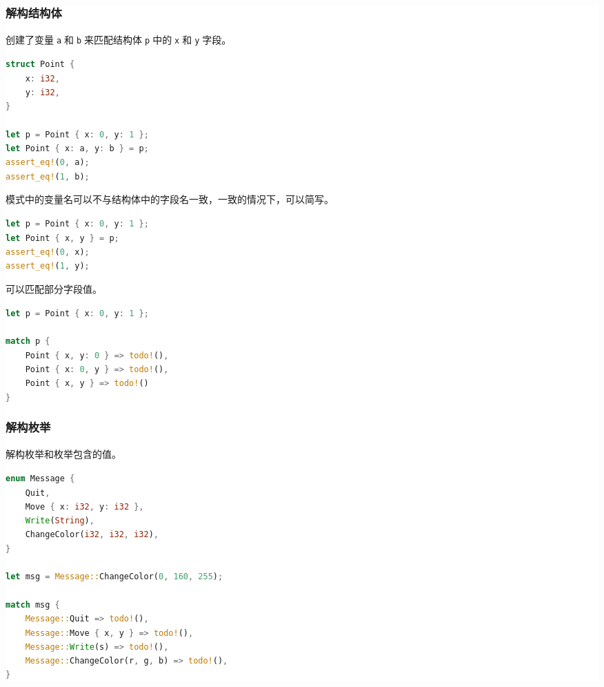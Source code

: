 ### 解构结构体

创建了变量 `a` 和 `b` 来匹配结构体 `p` 中的 `x` 和 `y` 字段。

```rust
struct Point {
    x: i32,
    y: i32,
}

let p = Point { x: 0, y: 1 };
let Point { x: a, y: b } = p;
assert_eq!(0, a);
assert_eq!(1, b);
```

模式中的变量名可以不与结构体中的字段名一致，一致的情况下，可以简写。

```rust
let p = Point { x: 0, y: 1 };
let Point { x, y } = p;
assert_eq!(0, x);
assert_eq!(1, y);
```

可以匹配部分字段值。

```rust
let p = Point { x: 0, y: 1 };

match p {
    Point { x, y: 0 } => todo!(),
    Point { x: 0, y } => todo!(),
    Point { x, y } => todo!()
}
```

### 解构枚举

解构枚举和枚举包含的值。

```rust
enum Message {
    Quit,
    Move { x: i32, y: i32 },
    Write(String),
    ChangeColor(i32, i32, i32),
}

let msg = Message::ChangeColor(0, 160, 255);

match msg {
    Message::Quit => todo!(),
    Message::Move { x, y } => todo!(),
    Message::Write(s) => todo!(),
    Message::ChangeColor(r, g, b) => todo!(),
}
```

